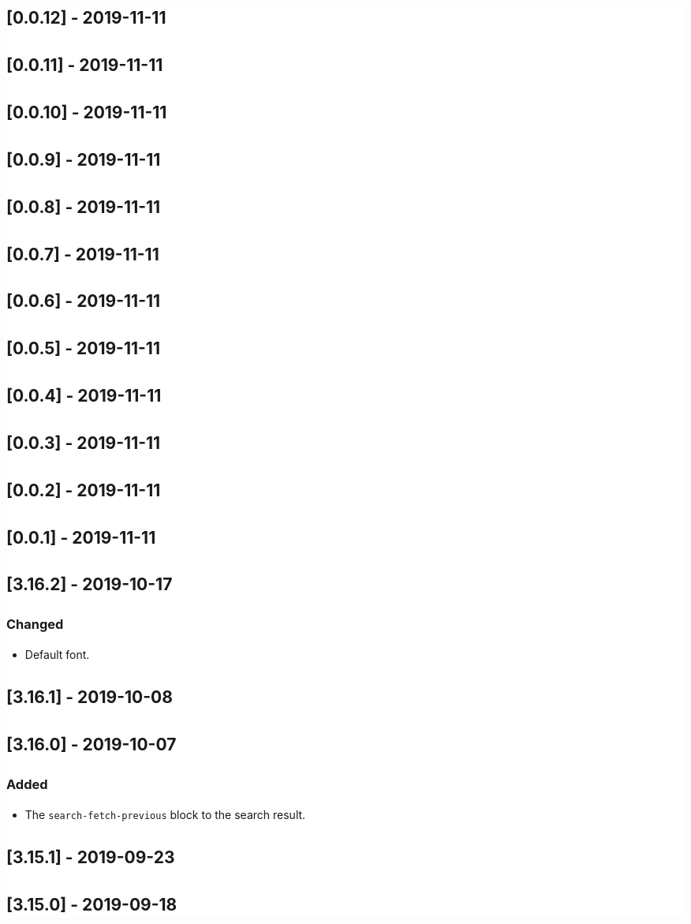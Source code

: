 ## [0.0.12] - 2019-11-11

## [0.0.11] - 2019-11-11

## [0.0.10] - 2019-11-11

## [0.0.9] - 2019-11-11

## [0.0.8] - 2019-11-11

## [0.0.7] - 2019-11-11

## [0.0.6] - 2019-11-11

## [0.0.5] - 2019-11-11

## [0.0.4] - 2019-11-11

## [0.0.3] - 2019-11-11

## [0.0.2] - 2019-11-11

## [0.0.1] - 2019-11-11

## [3.16.2] - 2019-10-17

### Changed

- Default font.

## [3.16.1] - 2019-10-08

## [3.16.0] - 2019-10-07

### Added

- The `search-fetch-previous` block to the search result.

## [3.15.1] - 2019-09-23

## [3.15.0] - 2019-09-18
